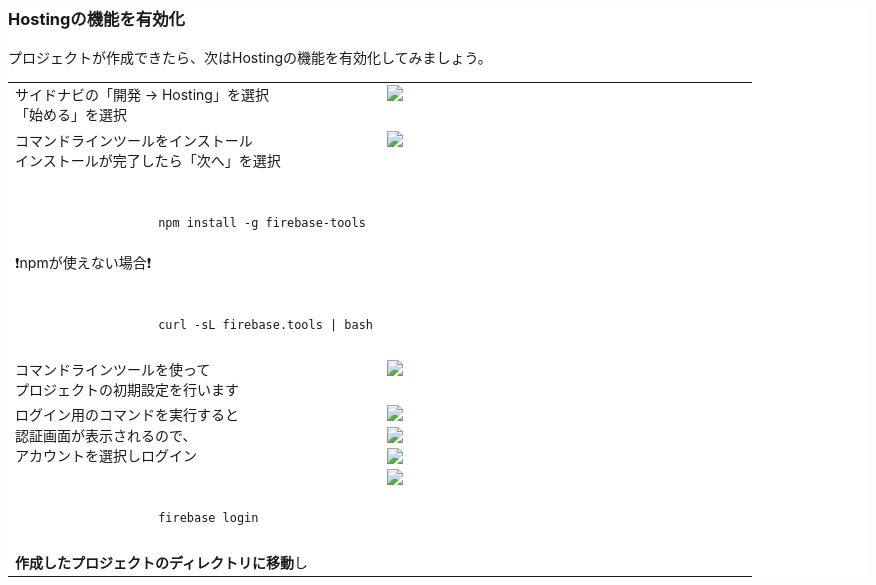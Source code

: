 </table>


### Hostingの機能を有効化

プロジェクトが作成できたら、次はHostingの機能を有効化してみましょう。

<table>
    <tbody>
        <tr>
            <td>
                サイドナビの「開発 → Hosting」を選択<br/>
                「始める」を選択
            </td>
            <td width="50%"><img src="/images/host-web-app/hosting-setup-1.png" /></td>
        </tr>
        <tr>
            <td>
                コマンドラインツールをインストール<br/>
                インストールが完了したら「次へ」を選択<br/>
                <br/>
                <code className="language-bash">
                    npm install -g firebase-tools
                </code>
                <br/>
                ❗️npmが使えない場合❗️<br/>
                <br/>
                <code className="language-bash">
                    curl -sL firebase.tools | bash
                </code>
            </td>
            <td width="50%"><img src="/images/host-web-app/hosting-setup-2.png" /></td>
        </tr>
        <tr>
            <td>
                コマンドラインツールを使って<br/>
                プロジェクトの初期設定を行います
            </td>
            <td width="50%"><img src="/images/host-web-app/hosting-setup-3.png" /></td>
        </tr>
        <tr>
            <td>
                ログイン用のコマンドを実行すると<br/>
                認証画面が表示されるので、<br/>
                アカウントを選択しログイン<br/>
                <br/>
                <code className="language-bash">
                    firebase login
                </code>
            </td>
            <td width="50%">
                <img src="/images/host-web-app/hosting-setup-4-1.png" /><br/>
                <img src="/images/host-web-app/hosting-setup-4-2.png" /><br/>
                <img src="/images/host-web-app/hosting-setup-4-3.png" /><br/>
                <img src="/images/host-web-app/hosting-setup-4-4.png" /><br/>
            </td>
        </tr>
        <tr>
            <td>
                <strong>作成したプロジェクトのディレクトリに移動</strong>し<br/>